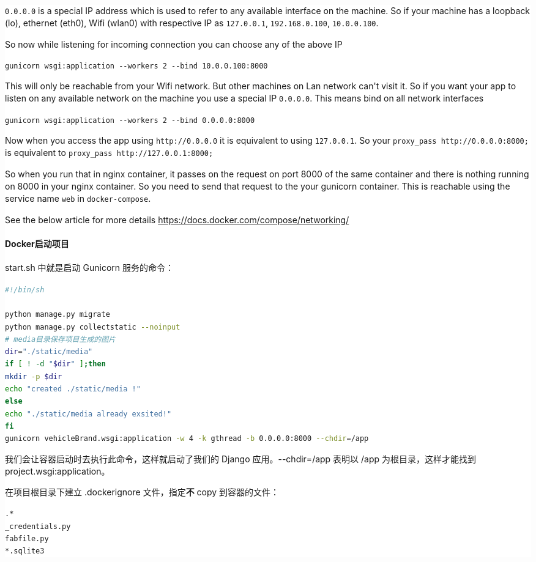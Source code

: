 `0.0.0.0` is a special IP address which is used to refer to any available interface on the machine. So if your machine has a loopback (lo), ethernet (eth0), Wifi (wlan0) with respective IP as `127.0.0.1`, `192.168.0.100`, `10.0.0.100`.

So now while listening for incoming connection you can choose any of the above IP

```
gunicorn wsgi:application --workers 2 --bind 10.0.0.100:8000
```

This will only be reachable from your Wifi network. But other machines on Lan network can't visit it. So if you want your app to listen on any available network on the machine you use a special IP `0.0.0.0`. This means bind on all network interfaces

```
gunicorn wsgi:application --workers 2 --bind 0.0.0.0:8000
```

Now when you access the app using `http://0.0.0.0` it is equivalent to using `127.0.0.1`. So your `proxy_pass http://0.0.0.0:8000;` is equivalent to `proxy_pass http://127.0.0.1:8000;`

So when you run that in nginx container, it passes on the request on port 8000 of the same container and there is nothing running on 8000 in your nginx container. So you need to send that request to the your gunicorn container. This is reachable using the service name `web` in `docker-compose`.

See the below article for more details https://docs.docker.com/compose/networking/

#### Docker启动项目

start.sh 中就是启动 Gunicorn 服务的命令：

```sh
#!/bin/sh

python manage.py migrate
python manage.py collectstatic --noinput
# media目录保存项目生成的图片
dir="./static/media"
if [ ! -d "$dir" ];then
mkdir -p $dir
echo "created ./static/media !"
else
echo "./static/media already exsited!"
fi
gunicorn vehicleBrand.wsgi:application -w 4 -k gthread -b 0.0.0.0:8000 --chdir=/app
```

我们会让容器启动时去执行此命令，这样就启动了我们的 Django 应用。--chdir=/app 表明以 /app 为根目录，这样才能找到 project.wsgi:application。

在项目根目录下建立 .dockerignore 文件，指定**不** copy 到容器的文件：

```dockerignore
.*	
_credentials.py
fabfile.py
*.sqlite3
```

